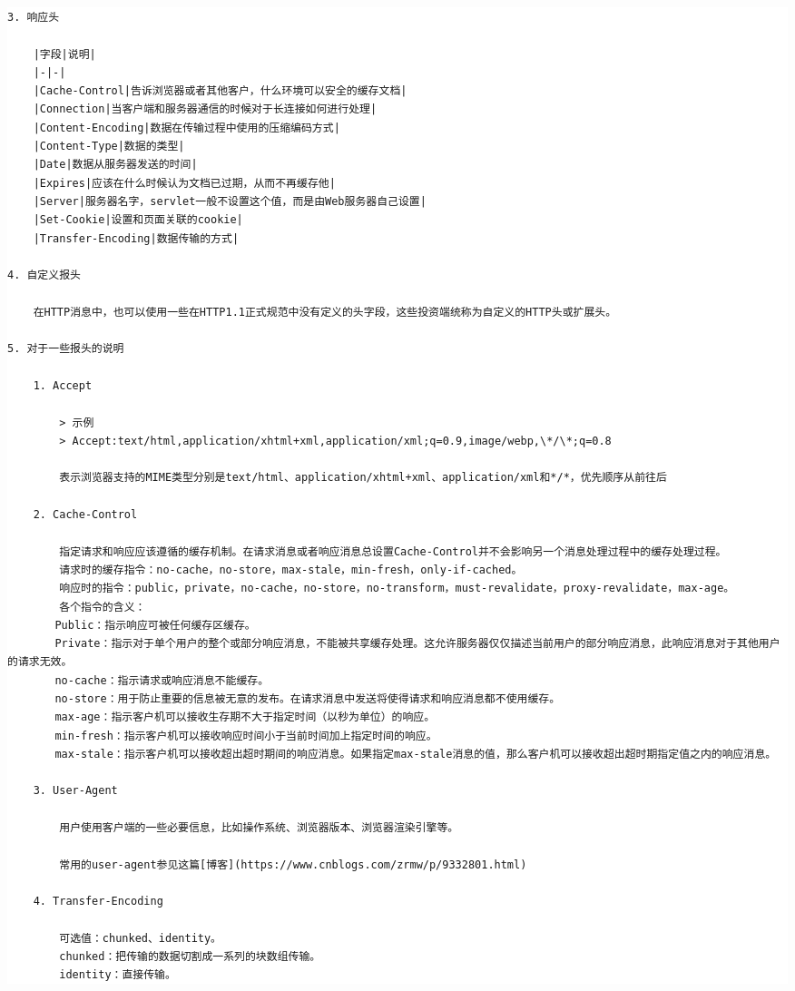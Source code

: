    3. 响应头

        |字段|说明|
        |-|-|
        |Cache-Control|告诉浏览器或者其他客户，什么环境可以安全的缓存文档|
        |Connection|当客户端和服务器通信的时候对于长连接如何进行处理|
        |Content-Encoding|数据在传输过程中使用的压缩编码方式|
        |Content-Type|数据的类型|
        |Date|数据从服务器发送的时间|
        |Expires|应该在什么时候认为文档已过期，从而不再缓存他|
        |Server|服务器名字，servlet一般不设置这个值，而是由Web服务器自己设置|
        |Set-Cookie|设置和页面关联的cookie|
        |Transfer-Encoding|数据传输的方式|

    4. 自定义报头

        在HTTP消息中，也可以使用一些在HTTP1.1正式规范中没有定义的头字段，这些投资端统称为自定义的HTTP头或扩展头。

    5. 对于一些报头的说明

        1. Accept

            > 示例  
            > Accept:text/html,application/xhtml+xml,application/xml;q=0.9,image/webp,\*/\*;q=0.8

            表示浏览器支持的MIME类型分别是text/html、application/xhtml+xml、application/xml和*/*，优先顺序从前往后

        2. Cache-Control

            指定请求和响应应该遵循的缓存机制。在请求消息或者响应消息总设置Cache-Control并不会影响另一个消息处理过程中的缓存处理过程。  
            请求时的缓存指令：no-cache，no-store，max-stale，min-fresh，only-if-cached。  
            响应时的指令：public，private，no-cache，no-store，no-transform，must-revalidate，proxy-revalidate，max-age。  
            各个指令的含义：  
        　　Public：指示响应可被任何缓存区缓存。 
        　　Private：指示对于单个用户的整个或部分响应消息，不能被共享缓存处理。这允许服务器仅仅描述当前用户的部分响应消息，此响应消息对于其他用户的请求无效。   
        　　no-cache：指示请求或响应消息不能缓存。  
        　　no-store：用于防止重要的信息被无意的发布。在请求消息中发送将使得请求和响应消息都不使用缓存。   
        　　max-age：指示客户机可以接收生存期不大于指定时间（以秒为单位）的响应。   
        　　min-fresh：指示客户机可以接收响应时间小于当前时间加上指定时间的响应。   
        　　max-stale：指示客户机可以接收超出超时期间的响应消息。如果指定max-stale消息的值，那么客户机可以接收超出超时期指定值之内的响应消息。  

        3. User-Agent

            用户使用客户端的一些必要信息，比如操作系统、浏览器版本、浏览器渲染引擎等。

            常用的user-agent参见这篇[博客](https://www.cnblogs.com/zrmw/p/9332801.html)

        4. Transfer-Encoding

            可选值：chunked、identity。  
            chunked：把传输的数据切割成一系列的块数组传输。  
            identity：直接传输。  